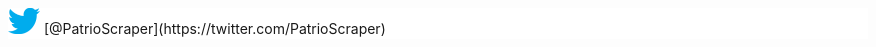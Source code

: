 <img src="assets/img/twitter.png" width="32px" />
[@PatrioScraper](https://twitter.com/PatrioScraper)
